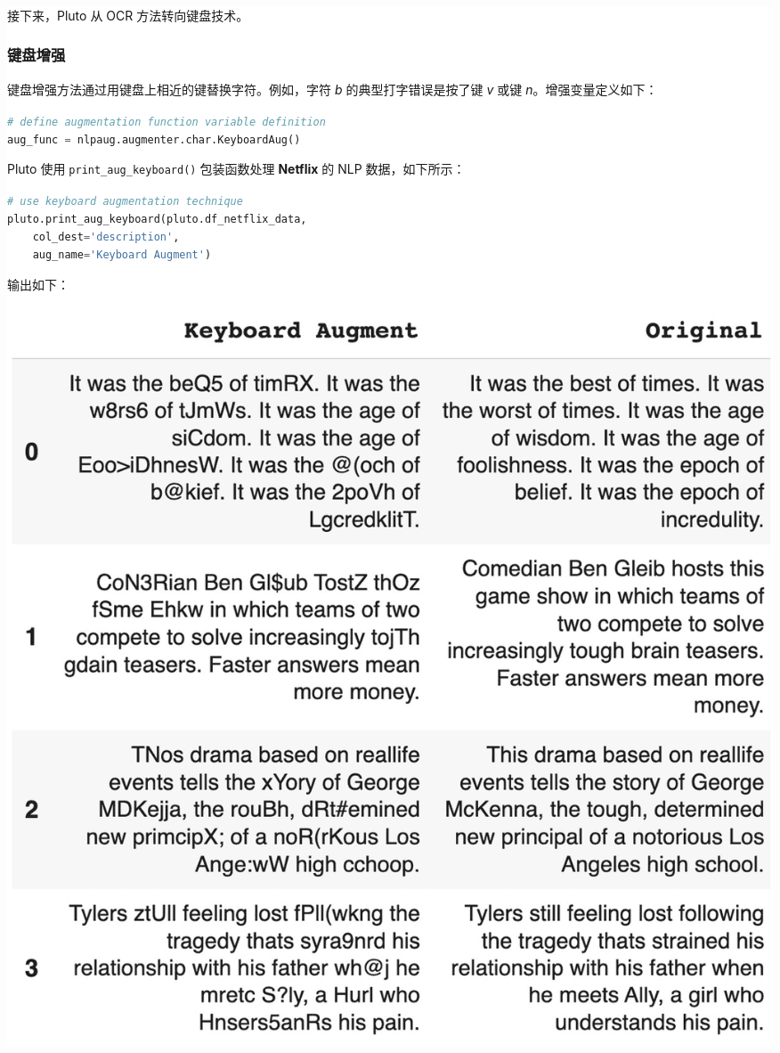接下来，Pluto 从 OCR 方法转向键盘技术。

### 键盘增强

键盘增强方法通过用键盘上相近的键替换字符。例如，字符 *b* 的典型打字错误是按了键 *v* 或键 *n*。增强变量定义如下：

```py
# define augmentation function variable definition
aug_func = nlpaug.augmenter.char.KeyboardAug()
```

Pluto 使用 `print_aug_keyboard()` 包装函数处理 **Netflix** 的 NLP 数据，如下所示：

```py
# use keyboard augmentation technique
pluto.print_aug_keyboard(pluto.df_netflix_data,
    col_dest='description',
    aug_name='Keyboard Augment')
```

输出如下：

![图 5.12 – Netflix 键盘增强](img/B17990_05_12.jpg)
